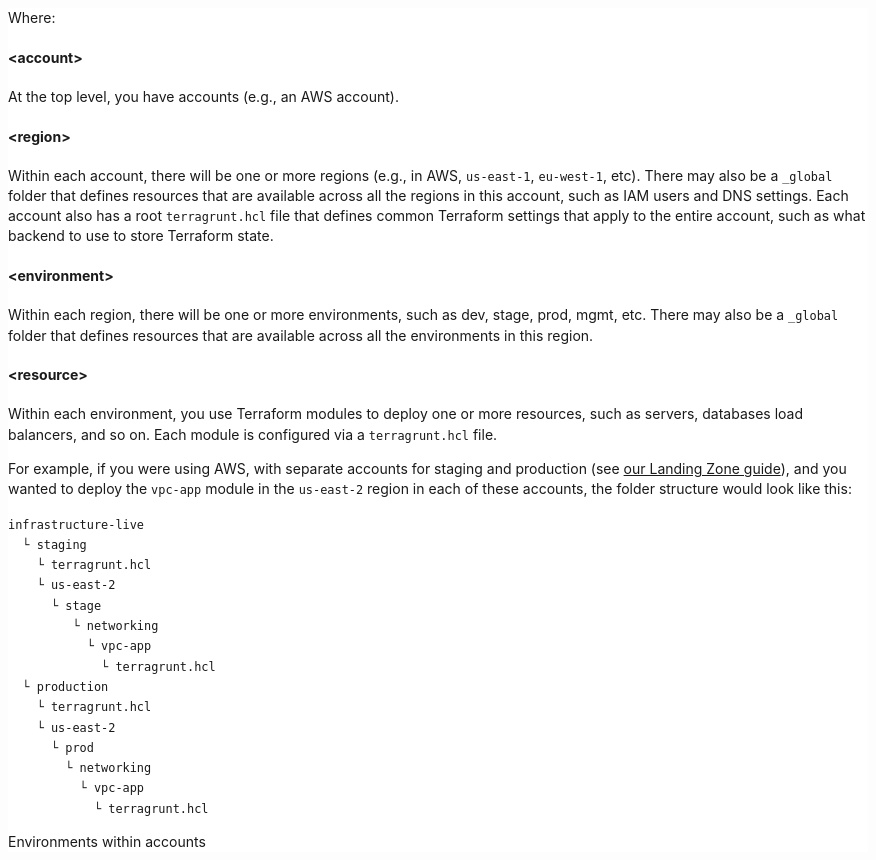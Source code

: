 Where:

<div class="dlist">

#### &lt;account>

At the top level, you have accounts (e.g., an AWS account).

#### &lt;region>

Within each account, there will be one or more regions (e.g., in AWS, `us-east-1`, `eu-west-1`, etc). There may also
be a `_global` folder that defines resources that are available across all the regions in this account, such as
IAM users and DNS settings. Each account also has a root `terragrunt.hcl` file that defines common Terraform settings
that apply to the entire account, such as what backend to use to store Terraform state.

#### &lt;environment>

Within each region, there will be one or more environments, such as dev, stage, prod, mgmt, etc. There may also be a
`_global` folder that defines resources that are available across all the environments in this region.

#### &lt;resource>

Within each environment, you use Terraform modules to deploy one or more resources, such as servers, databases load
balancers, and so on. Each module is configured via a `terragrunt.hcl` file.

</div>

For example, if you were using AWS, with separate accounts for staging and production (see
[our Landing Zone guide](/guides/build-it-yourself/landing-zone/index.md)),
and you wanted to deploy the `vpc-app` module in the `us-east-2` region in
each of these accounts, the folder structure would look like this:

    infrastructure-live
      └ staging
        └ terragrunt.hcl
        └ us-east-2
          └ stage
             └ networking
               └ vpc-app
                 └ terragrunt.hcl
      └ production
        └ terragrunt.hcl
        └ us-east-2
          └ prod
            └ networking
              └ vpc-app
                └ terragrunt.hcl

Environments within accounts
